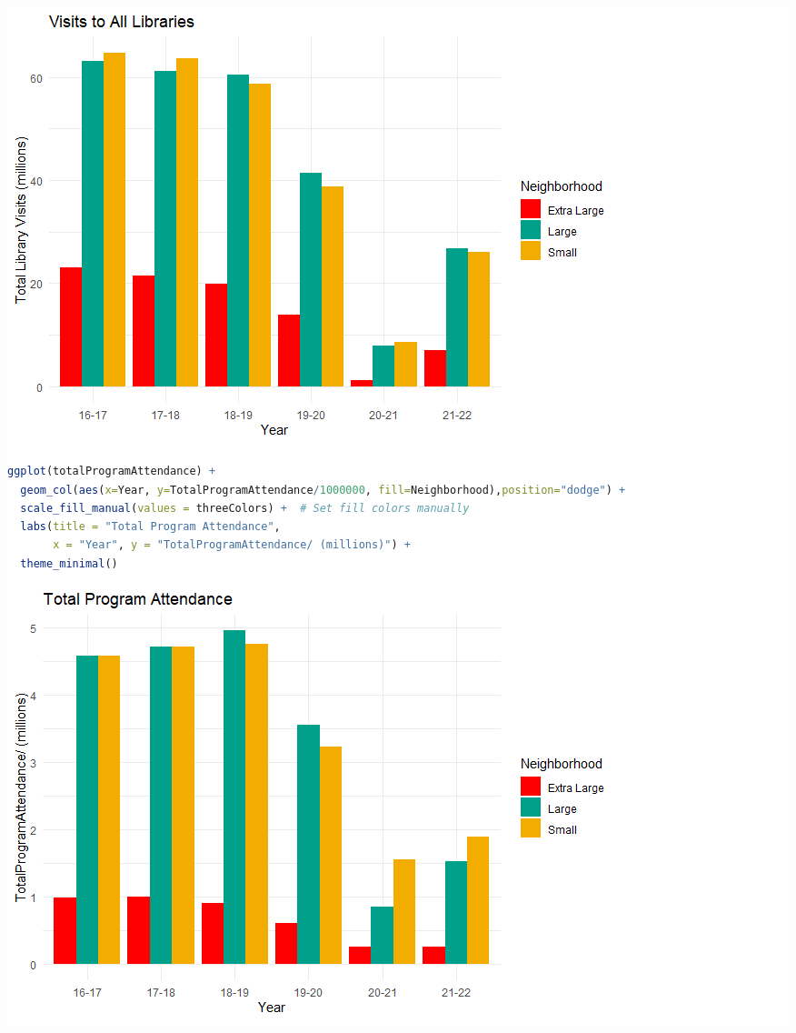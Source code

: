 ![](02_CPL_Feature_Selection_files/figure-gfm/EDAplots-3.png)

``` r
ggplot(totalProgramAttendance) +
  geom_col(aes(x=Year, y=TotalProgramAttendance/1000000, fill=Neighborhood),position="dodge") +
  scale_fill_manual(values = threeColors) +  # Set fill colors manually
  labs(title = "Total Program Attendance",
       x = "Year", y = "TotalProgramAttendance/ (millions)") +
  theme_minimal()
```

![](02_CPL_Feature_Selection_files/figure-gfm/EDAplots-4.png)
